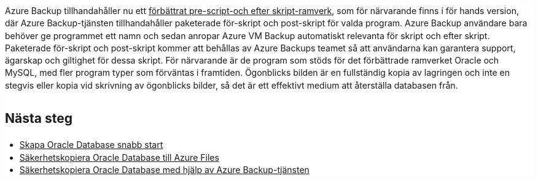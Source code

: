 Azure Backup tillhandahåller nu ett [förbättrat pre-script-och efter skript-ramverk](https://github.com/Azure/azure-linux-extensions/tree/master/VMBackup/main/workloadPatch/DefaultScripts), som för närvarande finns i för hands version, där Azure Backup-tjänsten tillhandahåller paketerade för-skript och post-skript för valda program. Azure Backup användare bara behöver ge programmet ett namn och sedan anropar Azure VM Backup automatiskt relevanta för skript och efter skript. Paketerade för-skript och post-skript kommer att behållas av Azure Backups teamet så att användarna kan garantera support, ägarskap och giltighet för dessa skript. För närvarande är de program som stöds för det förbättrade ramverket Oracle och MySQL, med fler program typer som förväntas i framtiden. Ögonblicks bilden är en fullständig kopia av lagringen och inte en stegvis eller kopia vid skrivning av ögonblicks bilder, så det är ett effektivt medium att återställa databasen från.

## <a name="next-steps"></a>Nästa steg

- [Skapa Oracle Database snabb start](oracle-database-quick-create.md)
- [Säkerhetskopiera Oracle Database till Azure Files](oracle-database-backup-azure-storage.md)
- [Säkerhetskopiera Oracle Database med hjälp av Azure Backup-tjänsten](oracle-database-backup-azure-backup.md)


